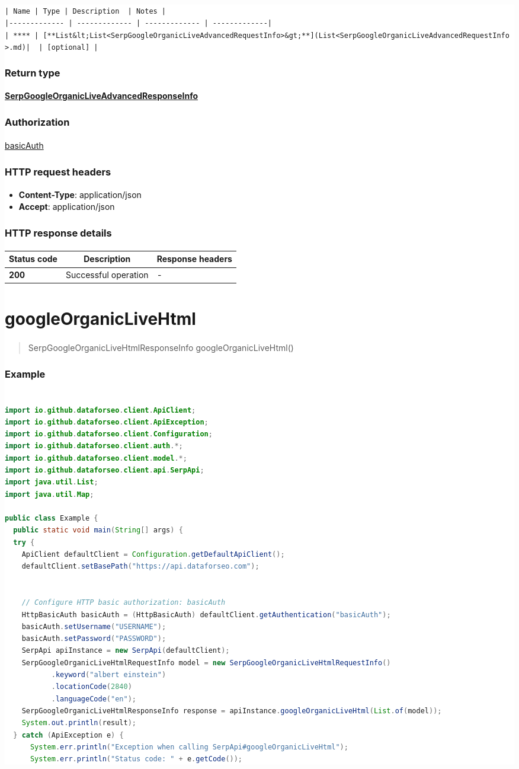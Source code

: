     | Name | Type | Description  | Notes |
    |------------- | ------------- | ------------- | -------------|
    | **** | [**List&lt;List<SerpGoogleOrganicLiveAdvancedRequestInfo>&gt;**](List<SerpGoogleOrganicLiveAdvancedRequestInfo>.md)|  | [optional] |



### Return type

[**SerpGoogleOrganicLiveAdvancedResponseInfo**](SerpGoogleOrganicLiveAdvancedResponseInfo.md)

### Authorization

[basicAuth](../README.md#basicAuth)

### HTTP request headers

 - **Content-Type**: application/json
 - **Accept**: application/json

### HTTP response details
| Status code | Description | Response headers |
|-------------|-------------|------------------|
| **200** | Successful operation |  -  |

<a id="googleOrganicLiveHtml"></a>
# **googleOrganicLiveHtml**
> SerpGoogleOrganicLiveHtmlResponseInfo googleOrganicLiveHtml()


### Example
```java
    
import io.github.dataforseo.client.ApiClient;
import io.github.dataforseo.client.ApiException;
import io.github.dataforseo.client.Configuration;
import io.github.dataforseo.client.auth.*;
import io.github.dataforseo.client.model.*;
import io.github.dataforseo.client.api.SerpApi;
import java.util.List;
import java.util.Map;

public class Example {
  public static void main(String[] args) {
  try {
    ApiClient defaultClient = Configuration.getDefaultApiClient();
    defaultClient.setBasePath("https://api.dataforseo.com");


    // Configure HTTP basic authorization: basicAuth
    HttpBasicAuth basicAuth = (HttpBasicAuth) defaultClient.getAuthentication("basicAuth");
    basicAuth.setUsername("USERNAME");
    basicAuth.setPassword("PASSWORD");
    SerpApi apiInstance = new SerpApi(defaultClient);
    SerpGoogleOrganicLiveHtmlRequestInfo model = new SerpGoogleOrganicLiveHtmlRequestInfo()
           .keyword("albert einstein")
           .locationCode(2840)
           .languageCode("en");
    SerpGoogleOrganicLiveHtmlResponseInfo response = apiInstance.googleOrganicLiveHtml(List.of(model));
    System.out.println(result);
  } catch (ApiException e) {
      System.err.println("Exception when calling SerpApi#googleOrganicLiveHtml");
      System.err.println("Status code: " + e.getCode());
```